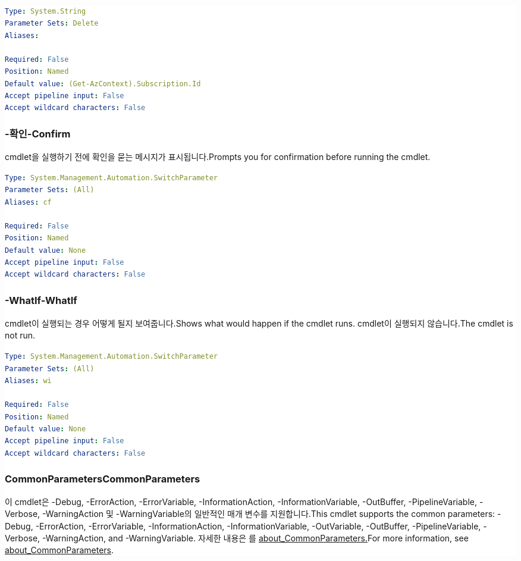 ```yaml
Type: System.String
Parameter Sets: Delete
Aliases:

Required: False
Position: Named
Default value: (Get-AzContext).Subscription.Id
Accept pipeline input: False
Accept wildcard characters: False
```

### <span data-ttu-id="44568-130">-확인</span><span class="sxs-lookup"><span data-stu-id="44568-130">-Confirm</span></span>
<span data-ttu-id="44568-131">cmdlet을 실행하기 전에 확인을 묻는 메시지가 표시됩니다.</span><span class="sxs-lookup"><span data-stu-id="44568-131">Prompts you for confirmation before running the cmdlet.</span></span>

```yaml
Type: System.Management.Automation.SwitchParameter
Parameter Sets: (All)
Aliases: cf

Required: False
Position: Named
Default value: None
Accept pipeline input: False
Accept wildcard characters: False
```

### <span data-ttu-id="44568-132">-WhatIf</span><span class="sxs-lookup"><span data-stu-id="44568-132">-WhatIf</span></span>
<span data-ttu-id="44568-133">cmdlet이 실행되는 경우 어떻게 될지 보여줍니다.</span><span class="sxs-lookup"><span data-stu-id="44568-133">Shows what would happen if the cmdlet runs.</span></span>
<span data-ttu-id="44568-134">cmdlet이 실행되지 않습니다.</span><span class="sxs-lookup"><span data-stu-id="44568-134">The cmdlet is not run.</span></span>

```yaml
Type: System.Management.Automation.SwitchParameter
Parameter Sets: (All)
Aliases: wi

Required: False
Position: Named
Default value: None
Accept pipeline input: False
Accept wildcard characters: False
```

### <span data-ttu-id="44568-135">CommonParameters</span><span class="sxs-lookup"><span data-stu-id="44568-135">CommonParameters</span></span>
<span data-ttu-id="44568-136">이 cmdlet은 -Debug, -ErrorAction, -ErrorVariable, -InformationAction, -InformationVariable, -OutBuffer, -PipelineVariable, -Verbose, -WarningAction 및 -WarningVariable의 일반적인 매개 변수를 지원합니다.</span><span class="sxs-lookup"><span data-stu-id="44568-136">This cmdlet supports the common parameters: -Debug, -ErrorAction, -ErrorVariable, -InformationAction, -InformationVariable, -OutVariable, -OutBuffer, -PipelineVariable, -Verbose, -WarningAction, and -WarningVariable.</span></span> <span data-ttu-id="44568-137">자세한 내용은 를 [about_CommonParameters.](http://go.microsoft.com/fwlink/?LinkID=113216)</span><span class="sxs-lookup"><span data-stu-id="44568-137">For more information, see [about_CommonParameters](http://go.microsoft.com/fwlink/?LinkID=113216).</span></span>
